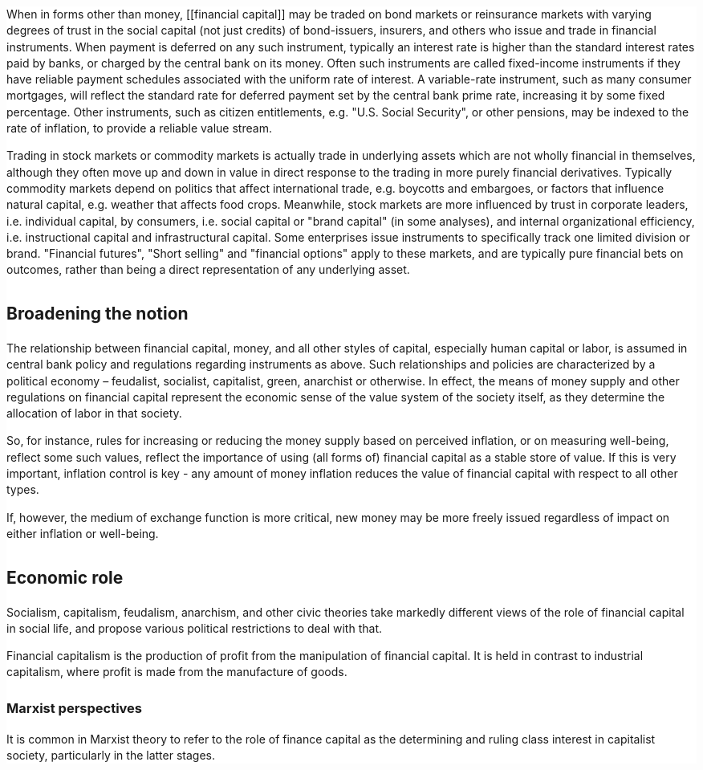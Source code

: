 When in forms other than money, [[financial capital]] may be traded on bond markets or reinsurance markets with varying degrees of trust in the social capital (not just credits) of bond-issuers, insurers, and others who issue and trade in financial instruments. When payment is deferred on any such instrument, typically an interest rate is higher than the standard interest rates paid by banks, or charged by the central bank on its money. Often such instruments are called fixed-income instruments if they have reliable payment schedules associated with the uniform rate of interest. A variable-rate instrument, such as many consumer mortgages, will reflect the standard rate for deferred payment set by the central bank prime rate, increasing it by some fixed percentage. Other instruments, such as citizen entitlements, e.g. "U.S. Social Security", or other pensions, may be indexed to the rate of inflation, to provide a reliable value stream.

Trading in stock markets or commodity markets is actually trade in underlying assets which are not wholly financial in themselves, although they often move up and down in value in direct response to the trading in more purely financial derivatives. Typically commodity markets depend on politics that affect international trade, e.g. boycotts and embargoes, or factors that influence natural capital, e.g. weather that affects food crops. Meanwhile, stock markets are more influenced by trust in corporate leaders, i.e. individual capital, by consumers, i.e. social capital or "brand capital" (in some analyses), and internal organizational efficiency, i.e. instructional capital and infrastructural capital. Some enterprises issue instruments to specifically track one limited division or brand. "Financial futures", "Short selling" and "financial options" apply to these markets, and are typically pure financial bets on outcomes, rather than being a direct representation of any underlying asset.

## Broadening the notion
The relationship between financial capital, money, and all other styles of capital, especially human capital or labor, is assumed in central bank policy and regulations regarding instruments as above. Such relationships and policies are characterized by a political economy – feudalist, socialist, capitalist, green, anarchist or otherwise. In effect, the means of money supply and other regulations on financial capital represent the economic sense of the value system of the society itself, as they determine the allocation of labor in that society.

So, for instance, rules for increasing or reducing the money supply based on perceived inflation, or on measuring well-being, reflect some such values, reflect the importance of using (all forms of) financial capital as a stable store of value. If this is very important, inflation control is key - any amount of money inflation reduces the value of financial capital with respect to all other types.

If, however, the medium of exchange function is more critical, new money may be more freely issued regardless of impact on either inflation or well-being.

## Economic role
Socialism, capitalism, feudalism, anarchism, and other civic theories take markedly different views of the role of financial capital in social life, and propose various political restrictions to deal with that.

Financial capitalism is the production of profit from the manipulation of financial capital. It is held in contrast to industrial capitalism, where profit is made from the manufacture of goods.

### **Marxist perspectives**
It is common in Marxist theory to refer to the role of finance capital as the determining and ruling class interest in capitalist society, particularly in the latter stages.